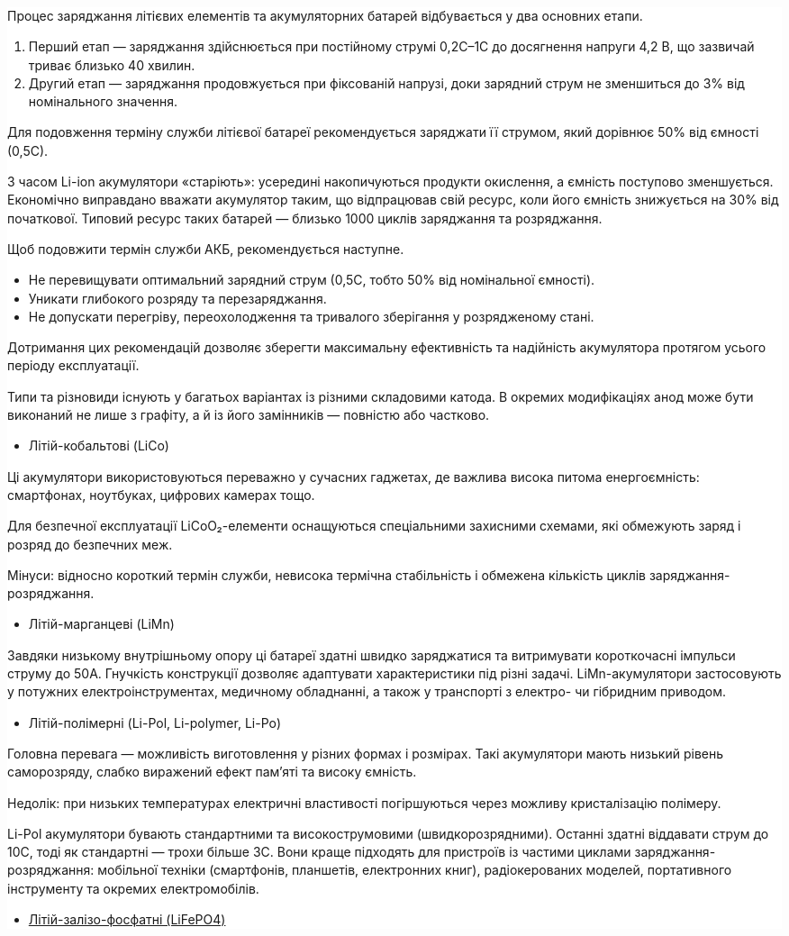 Процес заряджання літієвих елементів та акумуляторних батарей відбувається у два основних етапи.

1. Перший етап — заряджання здійснюється при постійному струмі 0,2С–1С до досягнення напруги 4,2 В, що зазвичай триває близько 40 хвилин.
2. Другий етап — заряджання продовжується при фіксованій напрузі, доки зарядний струм не зменшиться до 3% від номінального значення.

Для подовження терміну служби літієвої батареї рекомендується заряджати її струмом, який дорівнює 50% від ємності (0,5С).

З часом Li-ion акумулятори «старіють»: усередині накопичуються продукти окислення, а ємність поступово зменшується. Економічно виправдано вважати акумулятор таким, що відпрацював свій ресурс, коли його ємність знижується на 30% від початкової. Типовий ресурс таких батарей — близько 1000 циклів заряджання та розряджання.

Щоб подовжити термін служби АКБ, рекомендується наступне.

* Не перевищувати оптимальний зарядний струм (0,5С, тобто 50% від номінальної ємності).
* Уникати глибокого розряду та перезаряджання.
* Не допускати перегріву, переохолодження та тривалого зберігання у розрядженому стані.

Дотримання цих рекомендацій дозволяє зберегти максимальну ефективність та надійність акумулятора протягом усього періоду експлуатації.

Типи та різновиди існують у багатьох варіантах із різними складовими катода. В окремих модифікаціях анод може бути виконаний не лише з графіту, а й із його замінників — повністю або частково.

* Літій-кобальтові (LiCo)

Ці акумулятори використовуються переважно у сучасних гаджетах, де важлива висока питома енергоємність: смартфонах, ноутбуках, цифрових камерах тощо.

Для безпечної експлуатації LiCoO₂-елементи оснащуються спеціальними захисними схемами, які обмежують заряд і розряд до безпечних меж.

Мінуси: відносно короткий термін служби, невисока термічна стабільність і обмежена кількість циклів заряджання-розряджання.

* Літій-марганцеві (LiMn)

Завдяки низькому внутрішньому опору ці батареї здатні швидко заряджатися та витримувати короткочасні імпульси струму до 50А. Гнучкість конструкції дозволяє адаптувати характеристики під різні задачі. LiMn-акумулятори застосовують у потужних електроінструментах, медичному обладнанні, а також у транспорті з електро- чи гібридним приводом.

* Літій-полімерні (Li-Pol, Li-polymer, Li-Po)

Головна перевага — можливість виготовлення у різних формах і розмірах. Такі акумулятори мають низький рівень саморозряду, слабко виражений ефект пам’яті та високу ємність.

Недолік: при низьких температурах електричні властивості погіршуються через можливу кристалізацію полімеру.

Li-Pol акумулятори бувають стандартними та високострумовими (швидкорозрядними). Останні здатні віддавати струм до 10С, тоді як стандартні — трохи більше 3С. Вони краще підходять для пристроїв із частими циклами заряджання-розряджання: мобільної техніки (смартфонів, планшетів, електронних книг), радіокерованих моделей, портативного інструменту та окремих електромобілів.


*  [Літій-залізо-фосфатні (LiFePO4)](https://deps.ua/ua/katalog/accumulators-batteries.html?f=l1928)
